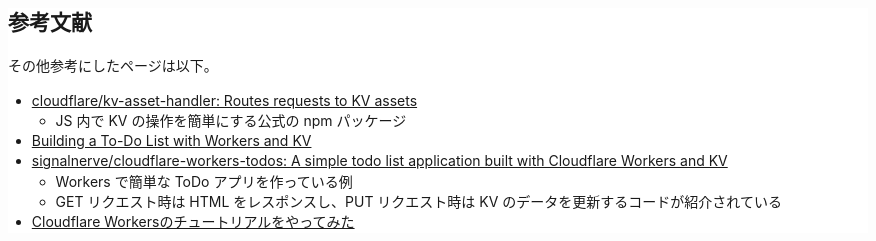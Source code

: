 ## 参考文献

その他参考にしたページは以下。

- [cloudflare/kv-asset-handler: Routes requests to KV assets](https://github.com/cloudflare/kv-asset-handler)
  - JS 内で KV の操作を簡単にする公式の npm パッケージ
- [Building a To-Do List with Workers and KV](https://blog.cloudflare.com/building-a-to-do-list-with-workers-and-kv/)
- [signalnerve/cloudflare-workers-todos: A simple todo list application built with Cloudflare Workers and KV](https://github.com/signalnerve/cloudflare-workers-todos)
  - Workers で簡単な ToDo アプリを作っている例
  - GET リクエスト時は HTML をレスポンスし、PUT リクエスト時は KV のデータを更新するコードが紹介されている
- [Cloudflare Workersのチュートリアルをやってみた](https://zenn.dev/homura/articles/365c6c9a6ca2f98bb2ca)

